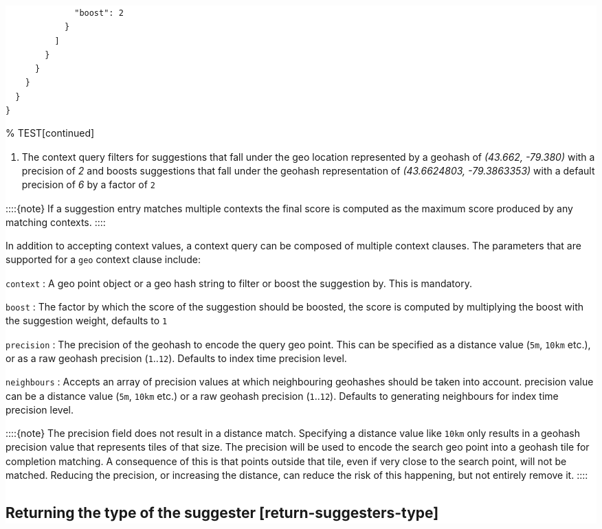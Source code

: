 ```console
              "boost": 2
            }
          ]
        }
      }
    }
  }
}
```
% TEST[continued]

1. The context query filters for suggestions that fall under the geo location represented by a geohash of *(43.662, -79.380)* with a precision of *2* and boosts suggestions that fall under the geohash representation of *(43.6624803, -79.3863353)* with a default precision of *6* by a factor of `2`

::::{note} 
If a suggestion entry matches multiple contexts the final score is computed as the maximum score produced by any matching contexts.
::::

In addition to accepting context values, a context query can be composed of multiple context clauses.
The parameters that are supported for a `geo` context clause include:

`context`
:   A geo point object or a geo hash string to filter or boost the suggestion by. This is mandatory.

`boost`
:   The factor by which the score of the suggestion should be boosted, the score is computed by multiplying the boost with the suggestion weight, defaults to `1`

`precision`
:   The precision of the geohash to encode the query geo point. This can be specified as a distance value (`5m`, `10km` etc.), or as a raw geohash precision (`1`..`12`). Defaults to index time precision level.

`neighbours`
:   Accepts an array of precision values at which neighbouring geohashes should be taken into account. precision value can be a distance value (`5m`, `10km` etc.) or a raw geohash precision (`1`..`12`). Defaults to generating neighbours for index time precision level.

::::{note}
The precision field does not result in a distance match. Specifying a distance value like `10km` only results in a geohash precision value that represents tiles of that size. The precision will be used to encode the search geo point into a geohash tile for completion matching. A consequence of this is that points outside that tile, even if very close to the search point, will not be matched. Reducing the precision, or increasing the distance, can reduce the risk of this happening, but not entirely remove it.
::::

## Returning the type of the suggester [return-suggesters-type]
